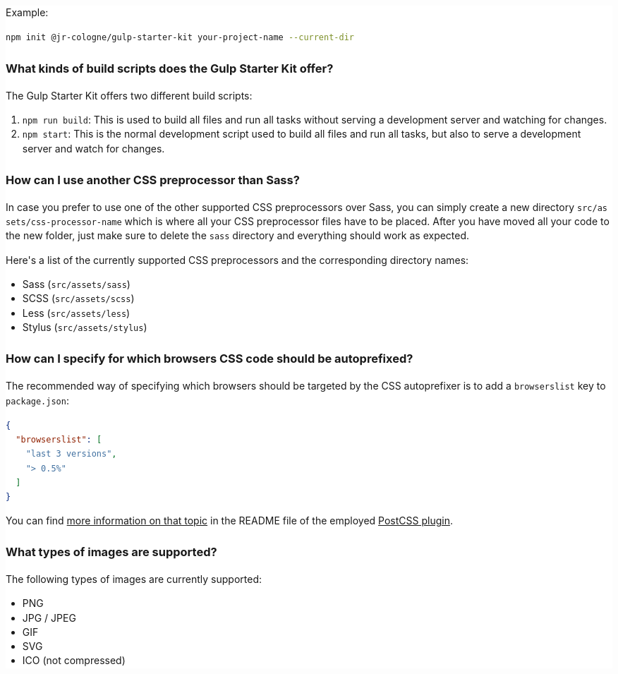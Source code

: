 Example:
```bash
npm init @jr-cologne/gulp-starter-kit your-project-name --current-dir
```

### What kinds of build scripts does the Gulp Starter Kit offer?
The Gulp Starter Kit offers two different build scripts:

1. `npm run build`: This is used to build all files and run all tasks without serving a development server and watching for changes.
2. `npm start`: This is the normal development script used to build all files and run all tasks, but also to serve a development server and watch for changes.

### How can I use another CSS preprocessor than Sass?
In case you prefer to use one of the other supported CSS preprocessors over Sass, you can simply create a new directory `src/assets/css-processor-name` which is where all your CSS preprocessor files have to be placed.
After you have moved all your code to the new folder, just make sure to delete the `sass` directory and everything should work as expected.

Here's a list of the currently supported CSS preprocessors and the corresponding directory names:

- Sass (`src/assets/sass`)
- SCSS (`src/assets/scss`)
- Less (`src/assets/less`)
- Stylus (`src/assets/stylus`)

### How can I specify for which browsers CSS code should be autoprefixed?
The recommended way of specifying which browsers should be targeted by the CSS autoprefixer is to add a `browserslist` key to `package.json`:

```json
{
  "browserslist": [
    "last 3 versions",
    "> 0.5%"
  ]
}
```

You can find [more information on that topic](https://github.com/postcss/autoprefixer#browsers) in the README file of the employed [PostCSS plugin](https://github.com/postcss/autoprefixer).

### What types of images are supported?
The following types of images are currently supported:

- PNG
- JPG / JPEG
- GIF
- SVG
- ICO (not compressed)
